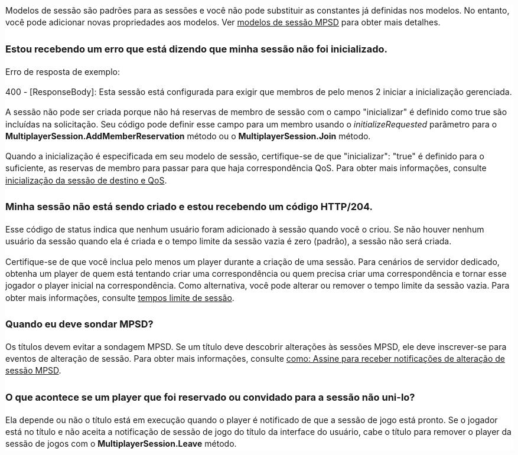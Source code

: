 Modelos de sessão são padrões para as sessões e você não pode substituir as constantes já definidas nos modelos. No entanto, você pode adicionar novas propriedades aos modelos. Ver [modelos de sessão MPSD](multiplayer-session-directory.md) para obter mais detalhes.


### <a name="im-getting-an-error-that-is-saying-my-session-isnt-initialized"></a>Estou recebendo um erro que está dizendo que minha sessão não foi inicializado.

Erro de resposta de exemplo:

400 - \[ResponseBody\]: Esta sessão está configurada para exigir que membros de pelo menos 2 iniciar a inicialização gerenciada.

A sessão não pode ser criada porque não há reservas de membro de sessão com o campo "inicializar" é definido como true são incluídas na solicitação. Seu código pode definir esse campo para um membro usando o *initializeRequested* parâmetro para o **MultiplayerSession.AddMemberReservation** método ou o **MultiplayerSession.Join** método.

Quando a inicialização é especificada em seu modelo de sessão, certifique-se de que "inicializar": "true" é definido para o suficiente, as reservas de membro para passar para que haja correspondência QoS. Para obter mais informações, consulte [inicialização da sessão de destino e QoS](smartmatch-matchmaking.md).


### <a name="my-session-is-not-being-created-and-im-getting-an-http204-code"></a>Minha sessão não está sendo criado e estou recebendo um código HTTP/204.

Esse código de status indica que nenhum usuário foram adicionado à sessão quando você o criou. Se não houver nenhum usuário da sessão quando ela é criada e o tempo limite da sessão vazia é zero (padrão), a sessão não será criada.

Certifique-se de que você inclua pelo menos um player durante a criação de uma sessão. Para cenários de servidor dedicado, obtenha um player de quem está tentando criar uma correspondência ou quem precisa criar uma correspondência e tornar esse jogador o player inicial na correspondência. Como alternativa, você pode alterar ou remover o tempo limite da sessão vazia. Para obter mais informações, consulte [tempos limite de sessão](mpsd-session-details.md).


### <a name="when-should-i-poll-mpsd"></a>Quando eu deve sondar MPSD?

Os títulos devem evitar a sondagem MPSD. Se um título deve descobrir alterações às sessões MPSD, ele deve inscrever-se para eventos de alteração de sessão. Para obter mais informações, consulte [como: Assine para receber notificações de alteração de sessão MPSD](multiplayer-how-tos.md).


### <a name="what-happens-if-a-player-who-was-reserved-or-invited-to-the-session-does-not-join-it"></a>O que acontece se um player que foi reservado ou convidado para a sessão não uni-lo?

Ela depende ou não o título está em execução quando o player é notificado de que a sessão de jogo está pronto. Se o jogador está no título e não aceita a notificação de sessão de jogo do título da interface do usuário, cabe o título para remover o player da sessão de jogos com o **MultiplayerSession.Leave** método.
